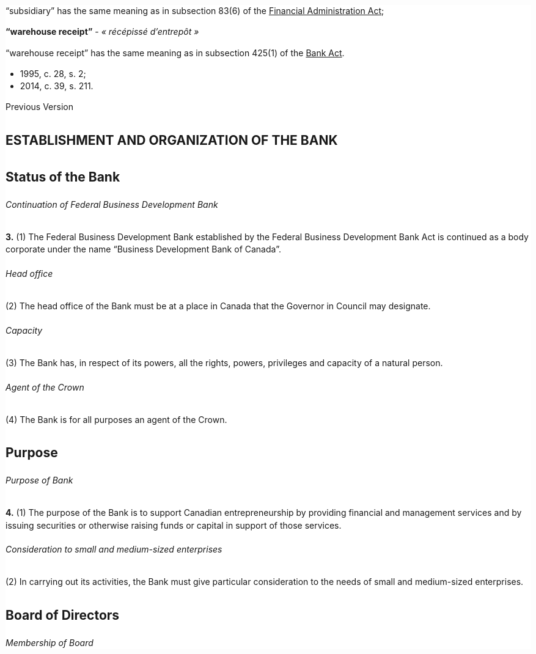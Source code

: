     

“subsidiary” has the same meaning as in subsection 83(6) of the [Financial Administration Act](/canada/eng/acts/F/F-11.md);

**“warehouse receipt”** - _« récépissé d’entrepôt »_

    

“warehouse receipt” has the same meaning as in subsection 425(1) of the [Bank Act](/canada/eng/acts/B/B-1.01.md).

  * 1995, c. 28, s. 2;
  * 2014, c. 39, s. 211.

Previous Version

## ESTABLISHMENT AND ORGANIZATION OF THE BANK

## Status of the Bank

###### Continuation of Federal Business Development Bank

**3.** (1) The Federal Business Development Bank established by the Federal Business Development Bank Act is continued as a body corporate under the name “Business Development Bank of Canada”.

###### Head office

(2) The head office of the Bank must be at a place in Canada that the Governor in Council may designate.

###### Capacity

(3) The Bank has, in respect of its powers, all the rights, powers, privileges and capacity of a natural person.

###### Agent of the Crown

(4) The Bank is for all purposes an agent of the Crown.

## Purpose

###### Purpose of Bank

**4.** (1) The purpose of the Bank is to support Canadian entrepreneurship by providing financial and management services and by issuing securities or otherwise raising funds or capital in support of those services.

###### Consideration to small and medium-sized enterprises

(2) In carrying out its activities, the Bank must give particular consideration to the needs of small and medium-sized enterprises.

## Board of Directors

###### Membership of Board
